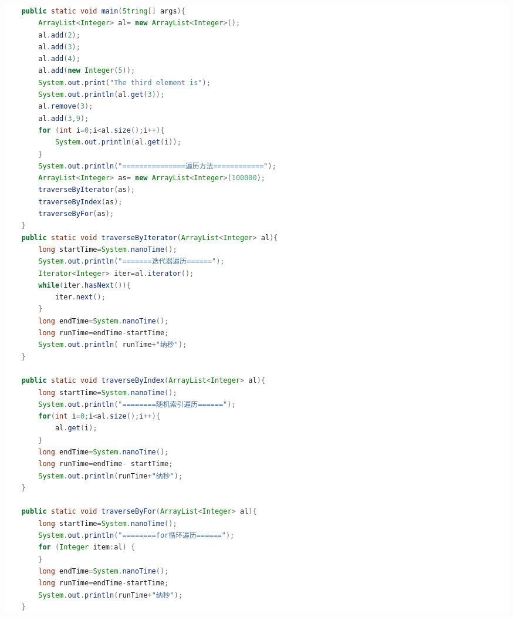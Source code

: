 ```java
    public static void main(String[] args){
        ArrayList<Integer> al= new ArrayList<Integer>();
        al.add(2);
        al.add(3);
        al.add(4);
        al.add(new Integer(5));
        System.out.print("The third element is");
        System.out.println(al.get(3));
        al.remove(3);
        al.add(3,9);
        for (int i=0;i<al.size();i++){
            System.out.println(al.get(i));
        }
        System.out.println("===============遍历方法============");
        ArrayList<Integer> as= new ArrayList<Integer>(100000);
        traverseByIterator(as);
        traverseByIndex(as);
        traverseByFor(as);
    }
    public static void traverseByIterator(ArrayList<Integer> al){
        long startTime=System.nanoTime();
        System.out.println("=======迭代器遍历======");
        Iterator<Integer> iter=al.iterator();
        while(iter.hasNext()){
            iter.next();
        }
        long endTime=System.nanoTime();
        long runTime=endTime-startTime;
        System.out.println( runTime+"纳秒");
    }

    public static void traverseByIndex(ArrayList<Integer> al){
        long startTime=System.nanoTime();
        System.out.println("========随机索引遍历======");
        for(int i=0;i<al.size();i++){
            al.get(i);
        }
        long endTime=System.nanoTime();
        long runTime=endTime- startTime;
        System.out.println(runTime+"纳秒");
    }

    public static void traverseByFor(ArrayList<Integer> al){
        long startTime=System.nanoTime();
        System.out.println("========for循环遍历======");
        for (Integer item:al) {
        }
        long endTime=System.nanoTime();
        long runTime=endTime-startTime;
        System.out.println(runTime+"纳秒");
    }

```

